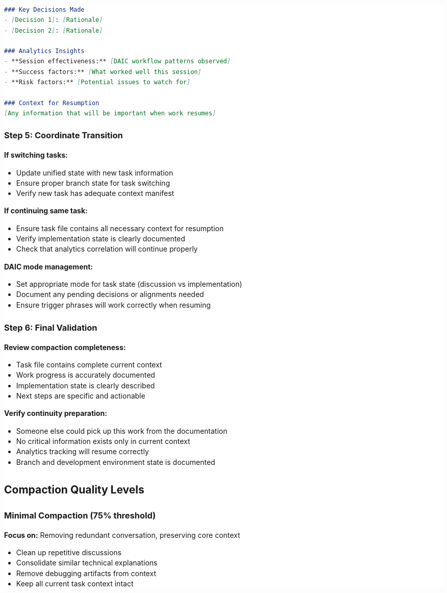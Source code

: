 ```markdown
### Key Decisions Made
- [Decision 1]: [Rationale]
- [Decision 2]: [Rationale]

### Analytics Insights
- **Session effectiveness:** [DAIC workflow patterns observed]
- **Success factors:** [What worked well this session]
- **Risk factors:** [Potential issues to watch for]

### Context for Resumption
[Any information that will be important when work resumes]
```

### Step 5: Coordinate Transition

**If switching tasks:**
- Update unified state with new task information
- Ensure proper branch state for task switching  
- Verify new task has adequate context manifest

**If continuing same task:**
- Ensure task file contains all necessary context for resumption
- Verify implementation state is clearly documented
- Check that analytics correlation will continue properly

**DAIC mode management:**
- Set appropriate mode for task state (discussion vs implementation)
- Document any pending decisions or alignments needed
- Ensure trigger phrases will work correctly when resuming

### Step 6: Final Validation

**Review compaction completeness:**
- Task file contains complete current context
- Work progress is accurately documented
- Implementation state is clearly described
- Next steps are specific and actionable

**Verify continuity preparation:**
- Someone else could pick up this work from the documentation
- No critical information exists only in current context
- Analytics tracking will resume correctly
- Branch and development environment state is documented

## Compaction Quality Levels

### Minimal Compaction (75% threshold)
**Focus on:** Removing redundant conversation, preserving core context
- Clean up repetitive discussions
- Consolidate similar technical explanations
- Remove debugging artifacts from context
- Keep all current task context intact
